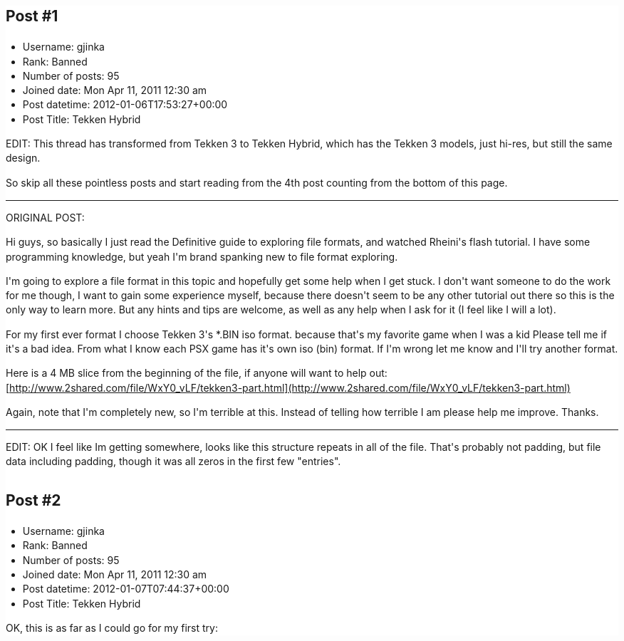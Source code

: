 ## Post #1
- Username: gjinka
- Rank: Banned
- Number of posts: 95
- Joined date: Mon Apr 11, 2011 12:30 am
- Post datetime: 2012-01-06T17:53:27+00:00
- Post Title: Tekken Hybrid

EDIT: This thread has transformed from Tekken 3 to Tekken Hybrid, which has the Tekken 3 models, just hi-res, but still the same design.

So skip all these pointless posts and start reading from the 4th post counting from the bottom of this page.

---------------------------------------
ORIGINAL POST:

Hi guys, so basically I just read the Definitive guide to exploring file formats, and watched Rheini's flash tutorial. I have some programming knowledge, but yeah I'm brand spanking new to file format exploring.

I'm going to explore a file format in this topic and hopefully get some help when I get stuck. I don't want someone to do the work for me though, I want to gain some experience myself, because there doesn't seem to be any other tutorial out there so this is the only way to learn more. But any hints and tips are welcome, as well as any help when I ask for it (I feel like I will a lot).

For my first ever format I choose Tekken 3's *.BIN iso format. because that's my favorite game when I was a kid 
Please tell me if it's a bad idea. From what I know each PSX game has it's own iso (bin) format. If I'm wrong let me know and I'll try another format.

Here is a 4 MB slice from the beginning of the file, if anyone will want to help out: 
[http://www.2shared.com/file/WxY0_vLF/tekken3-part.html](http://www.2shared.com/file/WxY0_vLF/tekken3-part.html)

Again, note that I'm completely new, so I'm terrible at this. Instead of telling how terrible I am please help me improve. Thanks.

-------------------------------------------------------


EDIT: OK I feel like Im getting somewhere, looks like this structure repeats in all of the file.
That's probably not padding, but file data including padding, though it was all zeros in the first few "entries".
## Post #2
- Username: gjinka
- Rank: Banned
- Number of posts: 95
- Joined date: Mon Apr 11, 2011 12:30 am
- Post datetime: 2012-01-07T07:44:37+00:00
- Post Title: Tekken Hybrid

OK, this is as far as I could go for my first try:
